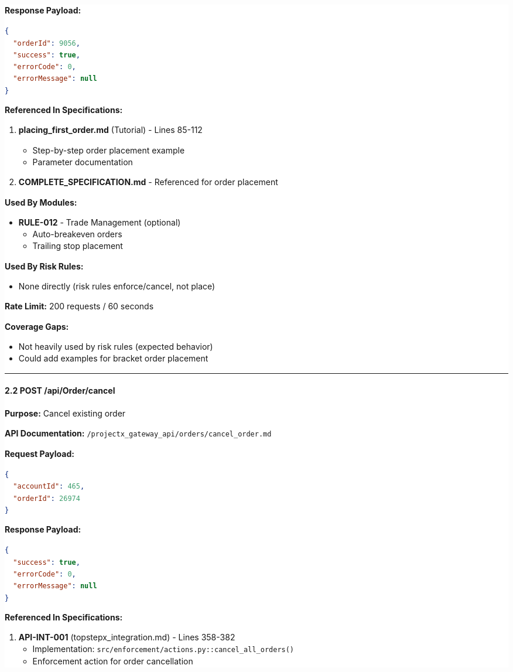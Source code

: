 **Response Payload:**
```json
{
  "orderId": 9056,
  "success": true,
  "errorCode": 0,
  "errorMessage": null
}
```

**Referenced In Specifications:**
1. **placing_first_order.md** (Tutorial) - Lines 85-112
   - Step-by-step order placement example
   - Parameter documentation

2. **COMPLETE_SPECIFICATION.md** - Referenced for order placement

**Used By Modules:**
- **RULE-012** - Trade Management (optional)
  - Auto-breakeven orders
  - Trailing stop placement

**Used By Risk Rules:**
- None directly (risk rules enforce/cancel, not place)

**Rate Limit:** 200 requests / 60 seconds

**Coverage Gaps:**
- Not heavily used by risk rules (expected behavior)
- Could add examples for bracket order placement

---

#### 2.2 POST /api/Order/cancel
**Purpose:** Cancel existing order

**API Documentation:** `/projectx_gateway_api/orders/cancel_order.md`

**Request Payload:**
```json
{
  "accountId": 465,
  "orderId": 26974
}
```

**Response Payload:**
```json
{
  "success": true,
  "errorCode": 0,
  "errorMessage": null
}
```

**Referenced In Specifications:**
1. **API-INT-001** (topstepx_integration.md) - Lines 358-382
   - Implementation: `src/enforcement/actions.py::cancel_all_orders()`
   - Enforcement action for order cancellation
